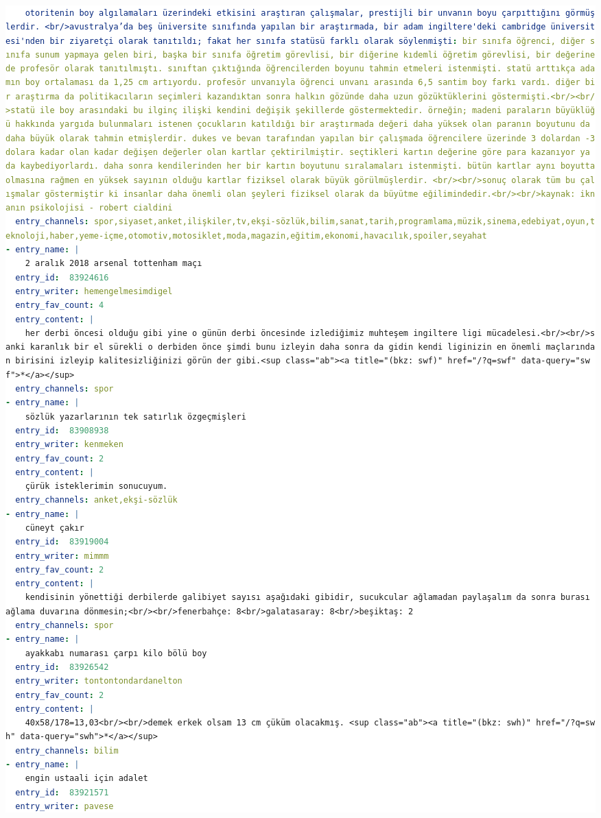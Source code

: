 ```yaml
    otoritenin boy algılamaları üzerindeki etkisini araştıran çalışmalar, prestijli bir unvanın boyu çarpıttığını görmüşlerdir. <br/>avustralya’da beş üniversite sınıfında yapılan bir araştırmada, bir adam ingiltere'deki cambridge üniversitesi'nden bir ziyaretçi olarak tanıtıldı; fakat her sınıfa statüsü farklı olarak söylenmişti: bir sınıfa öğrenci, diğer sınıfa sunum yapmaya gelen biri, başka bir sınıfa öğretim görevlisi, bir diğerine kıdemli öğretim görevlisi, bir değerine de profesör olarak tanıtılmıştı. sınıftan çıktığında öğrencilerden boyunu tahmin etmeleri istenmişti. statü arttıkça adamın boy ortalaması da 1,25 cm artıyordu. profesör unvanıyla öğrenci unvanı arasında 6,5 santim boy farkı vardı. diğer bir araştırma da politikacıların seçimleri kazandıktan sonra halkın gözünde daha uzun gözüktüklerini göstermişti.<br/><br/>statü ile boy arasındaki bu ilginç ilişki kendini değişik şekillerde göstermektedir. örneğin; madeni paraların büyüklüğü hakkında yargıda bulunmaları istenen çocukların katıldığı bir araştırmada değeri daha yüksek olan paranın boyutunu da daha büyük olarak tahmin etmişlerdir. dukes ve bevan tarafından yapılan bir çalışmada öğrencilere üzerinde 3 dolardan -3 dolara kadar olan kadar değişen değerler olan kartlar çektirilmiştir. seçtikleri kartın değerine göre para kazanıyor ya da kaybediyorlardı. daha sonra kendilerinden her bir kartın boyutunu sıralamaları istenmişti. bütün kartlar aynı boyutta olmasına rağmen en yüksek sayının olduğu kartlar fiziksel olarak büyük görülmüşlerdir. <br/><br/>sonuç olarak tüm bu çalışmalar göstermiştir ki insanlar daha önemli olan şeyleri fiziksel olarak da büyütme eğilimindedir.<br/><br/>kaynak: iknanın psikolojisi - robert cialdini
  entry_channels: spor,siyaset,anket,ilişkiler,tv,ekşi-sözlük,bilim,sanat,tarih,programlama,müzik,sinema,edebiyat,oyun,teknoloji,haber,yeme-içme,otomotiv,motosiklet,moda,magazin,eğitim,ekonomi,havacılık,spoiler,seyahat
- entry_name: |
    2 aralık 2018 arsenal tottenham maçı
  entry_id:  83924616
  entry_writer: hemengelmesimdigel
  entry_fav_count: 4
  entry_content: |
    her derbi öncesi olduğu gibi yine o günün derbi öncesinde izlediğimiz muhteşem ingiltere ligi mücadelesi.<br/><br/>sanki karanlık bir el sürekli o derbiden önce şimdi bunu izleyin daha sonra da gidin kendi liginizin en önemli maçlarından birisini izleyip kalitesizliğinizi görün der gibi.<sup class="ab"><a title="(bkz: swf)" href="/?q=swf" data-query="swf">*</a></sup>
  entry_channels: spor
- entry_name: |
    sözlük yazarlarının tek satırlık özgeçmişleri
  entry_id:  83908938
  entry_writer: kenmeken
  entry_fav_count: 2
  entry_content: |
    çürük isteklerimin sonucuyum.
  entry_channels: anket,ekşi-sözlük
- entry_name: |
    cüneyt çakır
  entry_id:  83919004
  entry_writer: mimmm
  entry_fav_count: 2
  entry_content: |
    kendisinin yönettiği derbilerde galibiyet sayısı aşağıdaki gibidir, sucukcular ağlamadan paylaşalım da sonra burası ağlama duvarına dönmesin;<br/><br/>fenerbahçe: 8<br/>galatasaray: 8<br/>beşiktaş: 2
  entry_channels: spor
- entry_name: |
    ayakkabı numarası çarpı kilo bölü boy
  entry_id:  83926542
  entry_writer: tontontondardanelton
  entry_fav_count: 2
  entry_content: |
    40x58/178=13,03<br/><br/>demek erkek olsam 13 cm çüküm olacakmış. <sup class="ab"><a title="(bkz: swh)" href="/?q=swh" data-query="swh">*</a></sup>
  entry_channels: bilim
- entry_name: |
    engin ustaali için adalet
  entry_id:  83921571
  entry_writer: pavese
```